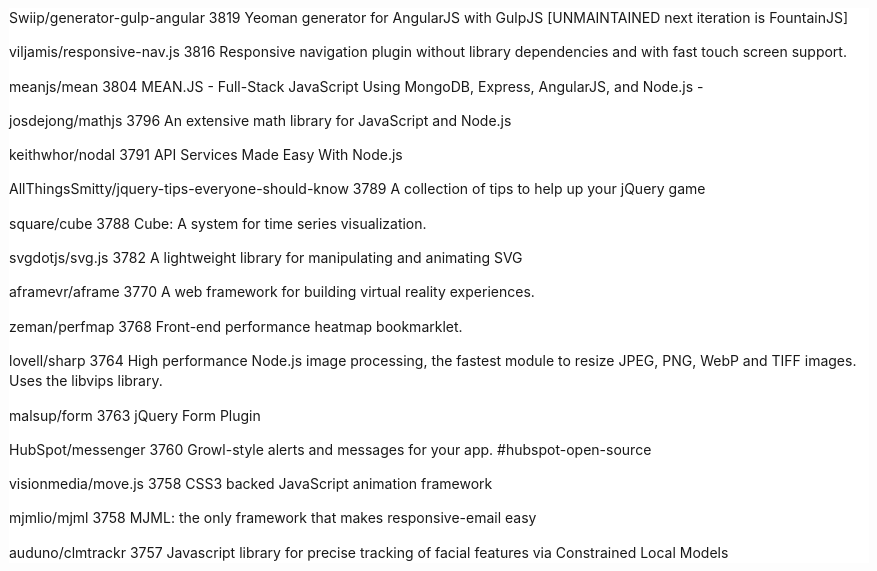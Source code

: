 
Swiip/generator-gulp-angular               3819
Yeoman generator for AngularJS with GulpJS [UNMAINTAINED next iteration is FountainJS]


viljamis/responsive-nav.js                 3816
Responsive navigation plugin without library dependencies and with fast touch screen support.


meanjs/mean                                3804
MEAN.JS - Full-Stack JavaScript Using MongoDB, Express, AngularJS, and Node.js - 


josdejong/mathjs                           3796
An extensive math library for JavaScript and Node.js


keithwhor/nodal                            3791
API Services Made Easy With Node.js


AllThingsSmitty/jquery-tips-everyone-should-know 3789
A collection of tips to help up your jQuery game


square/cube                                3788
Cube: A system for time series visualization.


svgdotjs/svg.js                            3782
A lightweight library for manipulating and animating SVG


aframevr/aframe                            3770
A web framework for building virtual reality experiences.


zeman/perfmap                              3768
Front-end performance heatmap bookmarklet.


lovell/sharp                               3764
High performance Node.js image processing, the fastest module to resize JPEG, PNG, WebP and TIFF images. Uses the libvips library.


malsup/form                                3763
jQuery Form Plugin


HubSpot/messenger                          3760
Growl-style alerts and messages for your app. #hubspot-open-source


visionmedia/move.js                        3758
CSS3 backed JavaScript animation framework


mjmlio/mjml                                3758
MJML: the only framework that makes responsive-email easy


auduno/clmtrackr                           3757
Javascript library for precise tracking of facial features via Constrained Local Models
